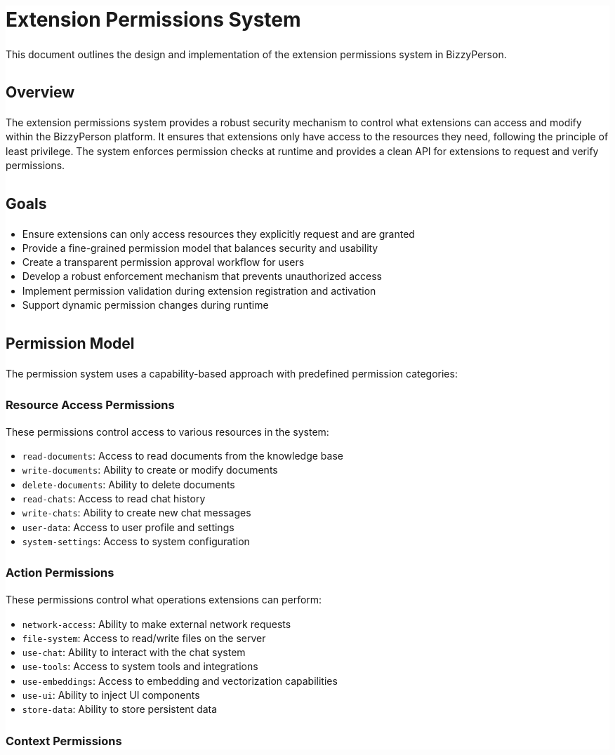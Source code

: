 # Extension Permissions System

This document outlines the design and implementation of the extension permissions system in BizzyPerson.

## Overview

The extension permissions system provides a robust security mechanism to control what extensions can access and modify within the BizzyPerson platform. It ensures that extensions only have access to the resources they need, following the principle of least privilege. The system enforces permission checks at runtime and provides a clean API for extensions to request and verify permissions.

## Goals

- Ensure extensions can only access resources they explicitly request and are granted
- Provide a fine-grained permission model that balances security and usability
- Create a transparent permission approval workflow for users
- Develop a robust enforcement mechanism that prevents unauthorized access
- Implement permission validation during extension registration and activation
- Support dynamic permission changes during runtime

## Permission Model

The permission system uses a capability-based approach with predefined permission categories:

### Resource Access Permissions

These permissions control access to various resources in the system:

- `read-documents`: Access to read documents from the knowledge base
- `write-documents`: Ability to create or modify documents
- `delete-documents`: Ability to delete documents
- `read-chats`: Access to read chat history
- `write-chats`: Ability to create new chat messages
- `user-data`: Access to user profile and settings
- `system-settings`: Access to system configuration

### Action Permissions

These permissions control what operations extensions can perform:

- `network-access`: Ability to make external network requests
- `file-system`: Access to read/write files on the server
- `use-chat`: Ability to interact with the chat system
- `use-tools`: Access to system tools and integrations
- `use-embeddings`: Access to embedding and vectorization capabilities
- `use-ui`: Ability to inject UI components
- `store-data`: Ability to store persistent data

### Context Permissions
